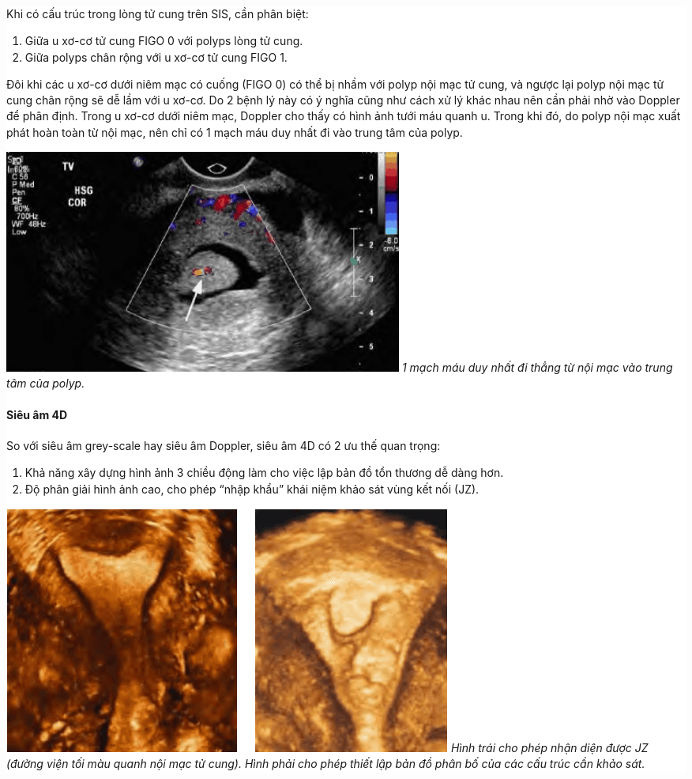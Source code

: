Khi có cấu trúc trong lòng tử cung trên SIS, cần phân biệt:

1. Giữa u xơ-cơ tử cung FIGO 0 với polyps lòng tử cung.
2. Giữa polyps chân rộng với u xơ-cơ tử cung FIGO 1.

Đôi khi các u xơ-cơ dưới niêm mạc có cuống (FIGO 0) có thể bị nhầm với polyp nội mạc tử cung, và ngược lại polyp nội mạc tử cung chân rộng sẽ dễ lầm với u xơ-cơ. Do 2 bệnh lý này có ý nghĩa cũng như cách xử lý khác nhau nên cần phải nhờ vào Doppler để phân định. Trong u xơ-cơ dưới niêm mạc, Doppler cho thấy có hình ảnh tưới máu quanh u. Trong khi đó, do polyp nội mạc xuất phát hoàn toàn từ nội mạc, nên chỉ có 1 mạch máu duy nhất đi vào trung tâm của polyp.

![Phân biệt polyp và u xơ tử cung FIGO 1 bằng Doppler](../../../assets/phu-khoa/u-xo-tu-cung/phan-biet-polyp-va-u-xo-tu-cung-figo-1-bang-doppler.png)
_1 mạch máu duy nhất đi thẳng từ nội mạc vào trung tâm của polyp._

#### Siêu âm 4D

So với siêu âm grey-scale hay siêu âm Doppler, siêu âm 4D có 2 ưu thế quan trọng:

1. Khả năng xây dựng hình ảnh 3 chiều động làm cho việc lập bản đồ tổn thương dễ dàng hơn.
2. Độ phân giải hình ảnh cao, cho phép “nhập khẩu” khái niệm khảo sát vùng kết nối (JZ).

![Ưu thế của siêu âm 4D](../../../assets/phu-khoa/u-xo-tu-cung/uu-the-cua-sieu-am-4d.png)
_Hình trái cho phép nhận diện được JZ (đường viện tối màu quanh nội mạc tử cung). Hình phải cho phép thiết lập bản đồ phân bố của các cấu trúc cần khảo sát._
